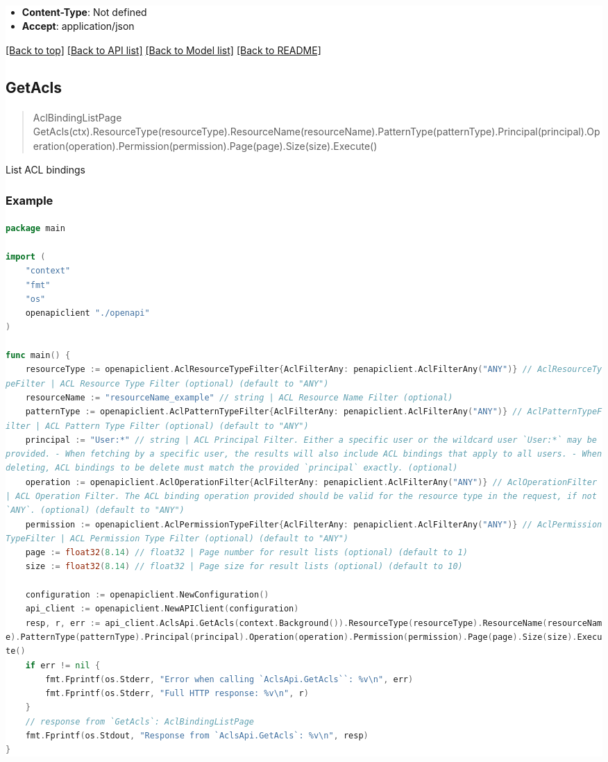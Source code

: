 - **Content-Type**: Not defined
- **Accept**: application/json

[[Back to top]](#) [[Back to API list]](../README.md#documentation-for-api-endpoints)
[[Back to Model list]](../README.md#documentation-for-models)
[[Back to README]](../README.md)


## GetAcls

> AclBindingListPage GetAcls(ctx).ResourceType(resourceType).ResourceName(resourceName).PatternType(patternType).Principal(principal).Operation(operation).Permission(permission).Page(page).Size(size).Execute()

List ACL bindings



### Example

```go
package main

import (
    "context"
    "fmt"
    "os"
    openapiclient "./openapi"
)

func main() {
    resourceType := openapiclient.AclResourceTypeFilter{AclFilterAny: penapiclient.AclFilterAny("ANY")} // AclResourceTypeFilter | ACL Resource Type Filter (optional) (default to "ANY")
    resourceName := "resourceName_example" // string | ACL Resource Name Filter (optional)
    patternType := openapiclient.AclPatternTypeFilter{AclFilterAny: penapiclient.AclFilterAny("ANY")} // AclPatternTypeFilter | ACL Pattern Type Filter (optional) (default to "ANY")
    principal := "User:*" // string | ACL Principal Filter. Either a specific user or the wildcard user `User:*` may be provided. - When fetching by a specific user, the results will also include ACL bindings that apply to all users. - When deleting, ACL bindings to be delete must match the provided `principal` exactly. (optional)
    operation := openapiclient.AclOperationFilter{AclFilterAny: penapiclient.AclFilterAny("ANY")} // AclOperationFilter | ACL Operation Filter. The ACL binding operation provided should be valid for the resource type in the request, if not `ANY`. (optional) (default to "ANY")
    permission := openapiclient.AclPermissionTypeFilter{AclFilterAny: penapiclient.AclFilterAny("ANY")} // AclPermissionTypeFilter | ACL Permission Type Filter (optional) (default to "ANY")
    page := float32(8.14) // float32 | Page number for result lists (optional) (default to 1)
    size := float32(8.14) // float32 | Page size for result lists (optional) (default to 10)

    configuration := openapiclient.NewConfiguration()
    api_client := openapiclient.NewAPIClient(configuration)
    resp, r, err := api_client.AclsApi.GetAcls(context.Background()).ResourceType(resourceType).ResourceName(resourceName).PatternType(patternType).Principal(principal).Operation(operation).Permission(permission).Page(page).Size(size).Execute()
    if err != nil {
        fmt.Fprintf(os.Stderr, "Error when calling `AclsApi.GetAcls``: %v\n", err)
        fmt.Fprintf(os.Stderr, "Full HTTP response: %v\n", r)
    }
    // response from `GetAcls`: AclBindingListPage
    fmt.Fprintf(os.Stdout, "Response from `AclsApi.GetAcls`: %v\n", resp)
}
```
